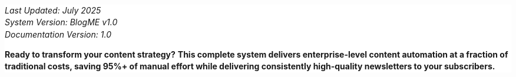 
*Last Updated: July 2025*  
*System Version: BlogME v1.0*  
*Documentation Version: 1.0*

**Ready to transform your content strategy?**
**This complete system delivers enterprise-level content automation at a fraction of traditional costs, saving 95%+ of manual effort while delivering consistently high-quality newsletters to your subscribers.**
